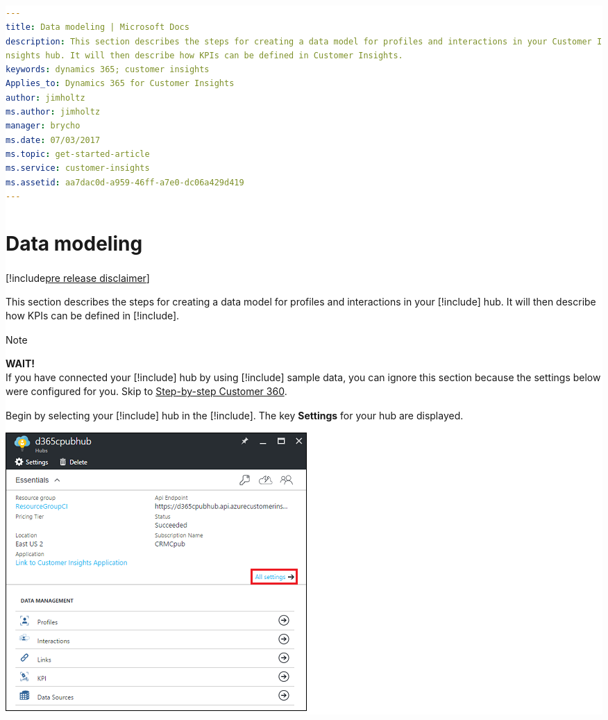 ```yaml
---
title: Data modeling | Microsoft Docs
description: This section describes the steps for creating a data model for profiles and interactions in your Customer Insights hub. It will then describe how KPIs can be defined in Customer Insights.
keywords: dynamics 365; customer insights
Applies_to: Dynamics 365 for Customer Insights
author: jimholtz
ms.author: jimholtz
manager: brycho
ms.date: 07/03/2017
ms.topic: get-started-article
ms.service: customer-insights 
ms.assetid: aa7dac0d-a959-46ff-a7e0-dc06a429d419
---
```


Data modeling
==========================
[!include[pre release disclaimer](../../includes/cc-beta-prerelease-disclaimer.md)]

This section describes the steps for creating a data model for profiles and interactions in your [!include[](../../includes/pn-customer-insights-full.md)] hub. It will then describe how KPIs can be defined in [!include[](../../includes/pn-customer-insights-short.md)].

   >[!NOTE]
   >**WAIT!** <br>
   >If you have connected your [!include[](../../includes/pn-customer-insights-short.md)] hub by using [!include[](../../includes/pn-crm-online.md)] sample data, you can ignore this section because the settings below were configured for you. Skip to [Step-by-step Customer 360](stepbystepcustomer360.md).

Begin by selecting your [!include[](../../includes/pn-customer-insights-short.md)] hub in the [!include[](../../includes/pn-azure-portal.md)]. The key **Settings** for your hub are displayed.

![Hub settings](../media/ServiceSettings.png "Hub settings") 
